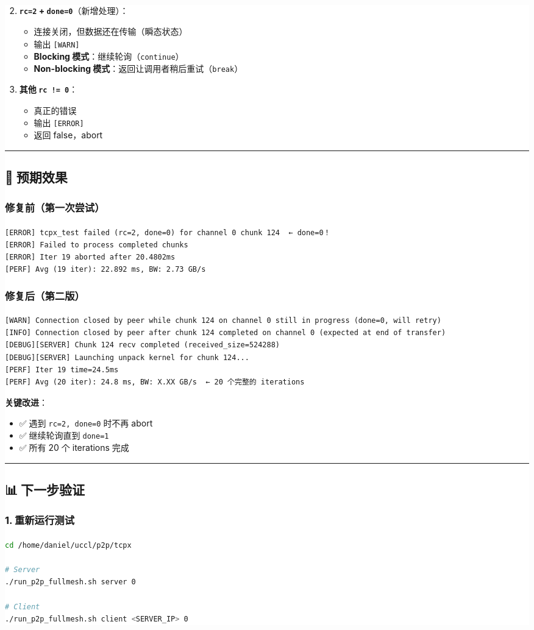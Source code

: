2. **`rc=2` + `done=0`**（新增处理）：
   - 连接关闭，但数据还在传输（瞬态状态）
   - 输出 `[WARN]`
   - **Blocking 模式**：继续轮询（`continue`）
   - **Non-blocking 模式**：返回让调用者稍后重试（`break`）

3. **其他 `rc != 0`**：
   - 真正的错误
   - 输出 `[ERROR]`
   - 返回 false，abort

---

## 🧪 预期效果

### 修复前（第一次尝试）
```
[ERROR] tcpx_test failed (rc=2, done=0) for channel 0 chunk 124  ← done=0！
[ERROR] Failed to process completed chunks
[ERROR] Iter 19 aborted after 20.4802ms
[PERF] Avg (19 iter): 22.892 ms, BW: 2.73 GB/s
```

### 修复后（第二版）
```
[WARN] Connection closed by peer while chunk 124 on channel 0 still in progress (done=0, will retry)
[INFO] Connection closed by peer after chunk 124 completed on channel 0 (expected at end of transfer)
[DEBUG][SERVER] Chunk 124 recv completed (received_size=524288)
[DEBUG][SERVER] Launching unpack kernel for chunk 124...
[PERF] Iter 19 time=24.5ms
[PERF] Avg (20 iter): 24.8 ms, BW: X.XX GB/s  ← 20 个完整的 iterations
```

**关键改进**：
- ✅ 遇到 `rc=2, done=0` 时不再 abort
- ✅ 继续轮询直到 `done=1`
- ✅ 所有 20 个 iterations 完成

---

## 📊 下一步验证

### 1. 重新运行测试
```bash
cd /home/daniel/uccl/p2p/tcpx

# Server
./run_p2p_fullmesh.sh server 0

# Client
./run_p2p_fullmesh.sh client <SERVER_IP> 0
```
